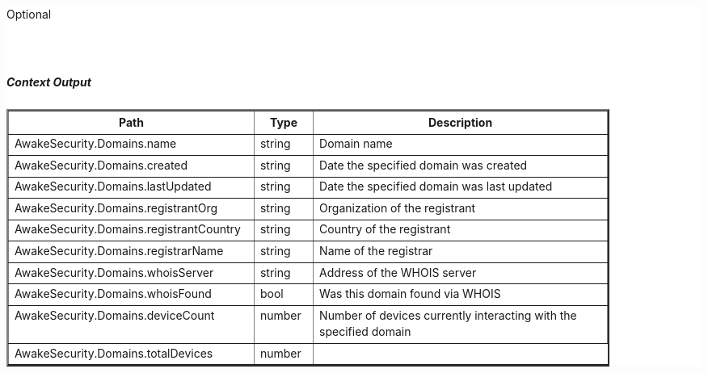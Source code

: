 <td style="width: 94px;">Optional</td>
</tr>
</tbody>
</table>
<h5> </h5>
<h5>Context Output</h5>
<table style="width: 746px;" border="2" cellpadding="6">
<thead>
<tr>
<th style="width: 294px;"><strong>Path</strong></th>
<th style="width: 59px;"><strong>Type</strong></th>
<th style="width: 355px;"><strong>Description</strong></th>
</tr>
</thead>
<tbody>
<tr>
<td style="width: 294px;">AwakeSecurity.Domains.name</td>
<td style="width: 59px;">string</td>
<td style="width: 355px;">Domain name</td>
</tr>
<tr>
<td style="width: 294px;">AwakeSecurity.Domains.created</td>
<td style="width: 59px;">string</td>
<td style="width: 355px;">Date the specified domain was created</td>
</tr>
<tr>
<td style="width: 294px;">AwakeSecurity.Domains.lastUpdated</td>
<td style="width: 59px;">string</td>
<td style="width: 355px;">Date the specified domain was last updated</td>
</tr>
<tr>
<td style="width: 294px;">AwakeSecurity.Domains.registrantOrg</td>
<td style="width: 59px;">string</td>
<td style="width: 355px;">Organization of the registrant</td>
</tr>
<tr>
<td style="width: 294px;">AwakeSecurity.Domains.registrantCountry</td>
<td style="width: 59px;">string</td>
<td style="width: 355px;">Country of the registrant</td>
</tr>
<tr>
<td style="width: 294px;">AwakeSecurity.Domains.registrarName</td>
<td style="width: 59px;">string</td>
<td style="width: 355px;">Name of the registrar</td>
</tr>
<tr>
<td style="width: 294px;">AwakeSecurity.Domains.whoisServer</td>
<td style="width: 59px;">string</td>
<td style="width: 355px;">Address of the WHOIS server</td>
</tr>
<tr>
<td style="width: 294px;">AwakeSecurity.Domains.whoisFound</td>
<td style="width: 59px;">bool</td>
<td style="width: 355px;">Was this domain found via WHOIS</td>
</tr>
<tr>
<td style="width: 294px;">AwakeSecurity.Domains.deviceCount</td>
<td style="width: 59px;">number</td>
<td style="width: 355px;">Number of devices currently interacting with the specified domain</td>
</tr>
<tr>
<td style="width: 294px;">AwakeSecurity.Domains.totalDevices</td>
<td style="width: 59px;">number</td>
